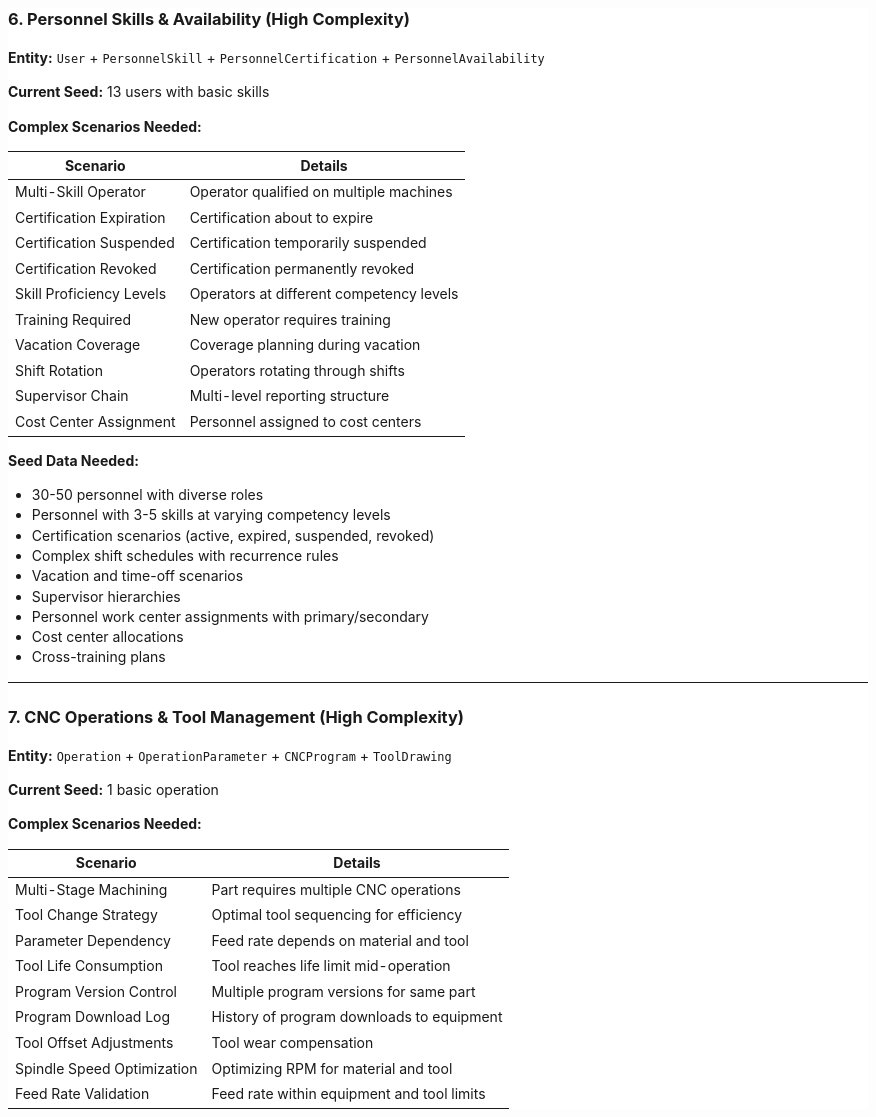 
### 6. Personnel Skills & Availability (High Complexity)

**Entity:** `User` + `PersonnelSkill` + `PersonnelCertification` + `PersonnelAvailability`

**Current Seed:** 13 users with basic skills

**Complex Scenarios Needed:**

| Scenario | Details |
|----------|---------|
| Multi-Skill Operator | Operator qualified on multiple machines |
| Certification Expiration | Certification about to expire |
| Certification Suspended | Certification temporarily suspended |
| Certification Revoked | Certification permanently revoked |
| Skill Proficiency Levels | Operators at different competency levels |
| Training Required | New operator requires training |
| Vacation Coverage | Coverage planning during vacation |
| Shift Rotation | Operators rotating through shifts |
| Supervisor Chain | Multi-level reporting structure |
| Cost Center Assignment | Personnel assigned to cost centers |

**Seed Data Needed:**
- 30-50 personnel with diverse roles
- Personnel with 3-5 skills at varying competency levels
- Certification scenarios (active, expired, suspended, revoked)
- Complex shift schedules with recurrence rules
- Vacation and time-off scenarios
- Supervisor hierarchies
- Personnel work center assignments with primary/secondary
- Cost center allocations
- Cross-training plans

---

### 7. CNC Operations & Tool Management (High Complexity)

**Entity:** `Operation` + `OperationParameter` + `CNCProgram` + `ToolDrawing`

**Current Seed:** 1 basic operation

**Complex Scenarios Needed:**

| Scenario | Details |
|----------|---------|
| Multi-Stage Machining | Part requires multiple CNC operations |
| Tool Change Strategy | Optimal tool sequencing for efficiency |
| Parameter Dependency | Feed rate depends on material and tool |
| Tool Life Consumption | Tool reaches life limit mid-operation |
| Program Version Control | Multiple program versions for same part |
| Program Download Log | History of program downloads to equipment |
| Tool Offset Adjustments | Tool wear compensation |
| Spindle Speed Optimization | Optimizing RPM for material and tool |
| Feed Rate Validation | Feed rate within equipment and tool limits |